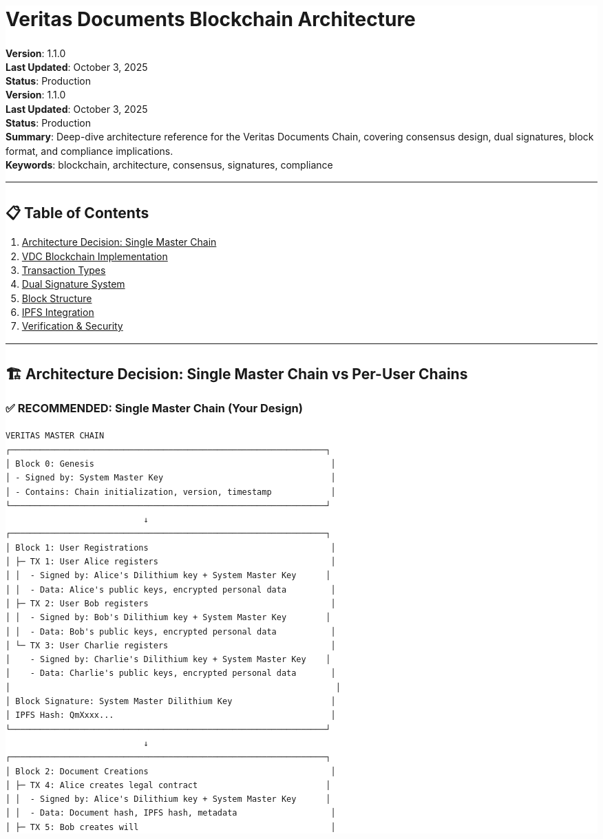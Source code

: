 # Veritas Documents Blockchain Architecture

**Version**: 1.1.0  
**Last Updated**: October 3, 2025  
**Status**: Production  
**Version**: 1.1.0  
**Last Updated**: October 3, 2025  
**Status**: Production  
**Summary**: Deep-dive architecture reference for the Veritas Documents Chain, covering consensus design, dual signatures, block format, and compliance implications.  
**Keywords**: blockchain, architecture, consensus, signatures, compliance

---

## 📋 Table of Contents

1. [Architecture Decision: Single Master Chain](#architecture-decision-single-master-chain-vs-per-user-chains)
2. [VDC Blockchain Implementation](#vdc-blockchain-implementation)
3. [Transaction Types](#transaction-types)
4. [Dual Signature System](#dual-signature-system)
5. [Block Structure](#block-structure)
6. [IPFS Integration](#ipfs-integration)
7. [Verification & Security](#verification--security)

---

## 🏗️ Architecture Decision: Single Master Chain vs Per-User Chains

### ✅ RECOMMENDED: Single Master Chain (Your Design)

```
VERITAS MASTER CHAIN
┌────────────────────────────────────────────────────────────────┐
│ Block 0: Genesis                                                │
│ - Signed by: System Master Key                                  │
│ - Contains: Chain initialization, version, timestamp            │
└────────────────────────────────────────────────────────────────┘
                            ↓
┌────────────────────────────────────────────────────────────────┐
│ Block 1: User Registrations                                     │
│ ├─ TX 1: User Alice registers                                   │
│ │  - Signed by: Alice's Dilithium key + System Master Key      │
│ │  - Data: Alice's public keys, encrypted personal data         │
│ ├─ TX 2: User Bob registers                                     │
│ │  - Signed by: Bob's Dilithium key + System Master Key        │
│ │  - Data: Bob's public keys, encrypted personal data           │
│ └─ TX 3: User Charlie registers                                 │
│    - Signed by: Charlie's Dilithium key + System Master Key    │
│    - Data: Charlie's public keys, encrypted personal data       │
│                                                                  │
│ Block Signature: System Master Dilithium Key                    │
│ IPFS Hash: QmXxxx...                                            │
└────────────────────────────────────────────────────────────────┘
                            ↓
┌────────────────────────────────────────────────────────────────┐
│ Block 2: Document Creations                                     │
│ ├─ TX 4: Alice creates legal contract                          │
│ │  - Signed by: Alice's Dilithium key + System Master Key      │
│ │  - Data: Document hash, IPFS hash, metadata                   │
│ ├─ TX 5: Bob creates will                                       │
```
